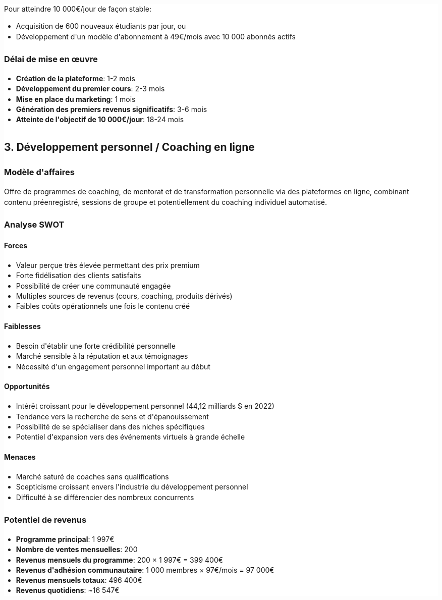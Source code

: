 Pour atteindre 10 000€/jour de façon stable:
- Acquisition de 600 nouveaux étudiants par jour, ou
- Développement d'un modèle d'abonnement à 49€/mois avec 10 000 abonnés actifs

### Délai de mise en œuvre
- **Création de la plateforme**: 1-2 mois
- **Développement du premier cours**: 2-3 mois
- **Mise en place du marketing**: 1 mois
- **Génération des premiers revenus significatifs**: 3-6 mois
- **Atteinte de l'objectif de 10 000€/jour**: 18-24 mois

## 3. Développement personnel / Coaching en ligne

### Modèle d'affaires
Offre de programmes de coaching, de mentorat et de transformation personnelle via des plateformes en ligne, combinant contenu préenregistré, sessions de groupe et potentiellement du coaching individuel automatisé.

### Analyse SWOT

#### Forces
- Valeur perçue très élevée permettant des prix premium
- Forte fidélisation des clients satisfaits
- Possibilité de créer une communauté engagée
- Multiples sources de revenus (cours, coaching, produits dérivés)
- Faibles coûts opérationnels une fois le contenu créé

#### Faiblesses
- Besoin d'établir une forte crédibilité personnelle
- Marché sensible à la réputation et aux témoignages
- Nécessité d'un engagement personnel important au début

#### Opportunités
- Intérêt croissant pour le développement personnel (44,12 milliards $ en 2022)
- Tendance vers la recherche de sens et d'épanouissement
- Possibilité de se spécialiser dans des niches spécifiques
- Potentiel d'expansion vers des événements virtuels à grande échelle

#### Menaces
- Marché saturé de coaches sans qualifications
- Scepticisme croissant envers l'industrie du développement personnel
- Difficulté à se différencier des nombreux concurrents

### Potentiel de revenus
- **Programme principal**: 1 997€
- **Nombre de ventes mensuelles**: 200
- **Revenus mensuels du programme**: 200 × 1 997€ = 399 400€
- **Revenus d'adhésion communautaire**: 1 000 membres × 97€/mois = 97 000€
- **Revenus mensuels totaux**: 496 400€
- **Revenus quotidiens**: ~16 547€
